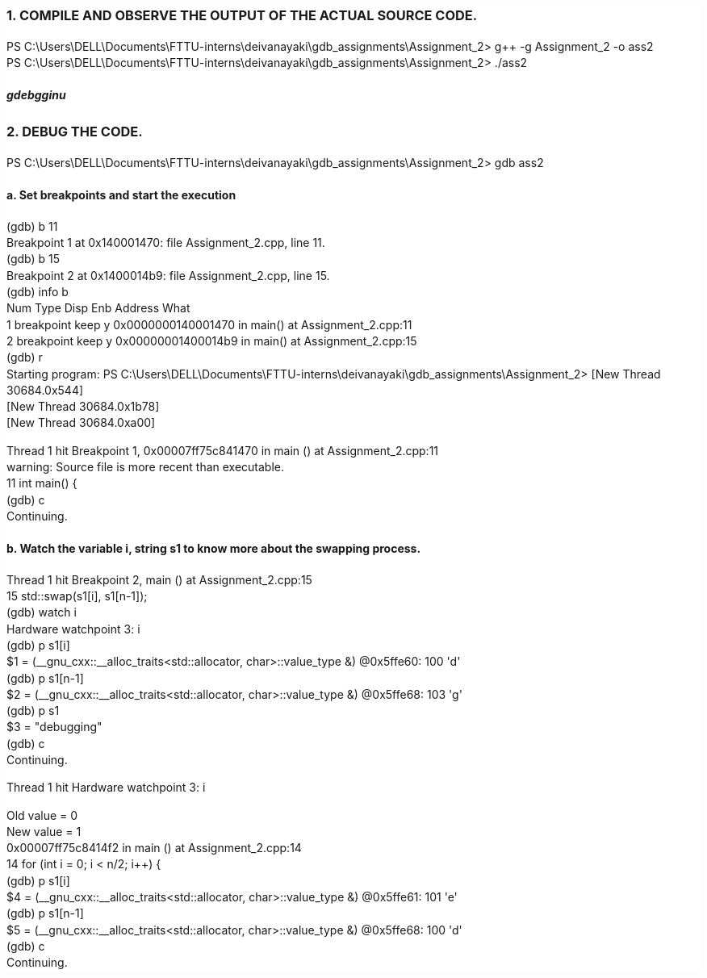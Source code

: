 ### 1. COMPILE AND OBSERVE THE OUTPUT OF THE ACTUAL SOURCE CODE.

PS C:\Users\DELL\Documents\FTTU-interns\deivanayaki\gdb_assignments\Assignment_2> g++ -g Assignment_2 -o ass2  
PS C:\Users\DELL\Documents\FTTU-interns\deivanayaki\gdb_assignments\Assignment_2> ./ass2

##### gdebgginu

### 2. DEBUG THE CODE.

PS C:\Users\DELL\Documents\FTTU-interns\deivanayaki\gdb_assignments\Assignment_2> gdb ass2

#### a. Set breakpoints and start the execution

(gdb) b 11  
Breakpoint 1 at 0x140001470: file Assignment_2.cpp, line 11.  
(gdb) b 15  
Breakpoint 2 at 0x1400014b9: file Assignment_2.cpp, line 15.  
(gdb) info b  
Num     Type           Disp Enb Address            What  
1       breakpoint     keep y   0x0000000140001470 in main() at Assignment_2.cpp:11  
2       breakpoint     keep y   0x00000001400014b9 in main() at Assignment_2.cpp:15  
(gdb) r  
Starting program: PS C:\Users\DELL\Documents\FTTU-interns\deivanayaki\gdb_assignments\Assignment_2> 
[New Thread 30684.0x544]  
[New Thread 30684.0x1b78]  
[New Thread 30684.0xa00]  
  
Thread 1 hit Breakpoint 1, 0x00007ff75c841470 in main () at Assignment_2.cpp:11  
warning: Source file is more recent than executable.  
11      int main() {  
(gdb) c  
Continuing.  
  
#### b. Watch the variable i, string s1 to know more about the swapping process.
  
Thread 1 hit Breakpoint 2, main () at Assignment_2.cpp:15  
15              std::swap(s1[i], s1[n-1]);  
(gdb) watch i  
Hardware watchpoint 3: i  
(gdb) p s1[i]  
$1 = (__gnu_cxx::__alloc_traits<std::allocator<char>, char>::value_type &) @0x5ffe60: 100 'd'  
(gdb) p s1[n-1]  
$2 = (__gnu_cxx::__alloc_traits<std::allocator<char>, char>::value_type &) @0x5ffe68: 103 'g'  
(gdb) p s1  
$3 = "debugging"  
(gdb) c  
Continuing.  
  
Thread 1 hit Hardware watchpoint 3: i  
  
Old value = 0  
New value = 1  
0x00007ff75c8414f2 in main () at Assignment_2.cpp:14  
14          for (int i = 0; i < n/2; i++) {  
(gdb) p s1[i]  
$4 = (__gnu_cxx::__alloc_traits<std::allocator<char>, char>::value_type &) @0x5ffe61: 101 'e'  
(gdb) p s1[n-1]  
$5 = (__gnu_cxx::__alloc_traits<std::allocator<char>, char>::value_type &) @0x5ffe68: 100 'd'  
(gdb) c  
Continuing.  
  